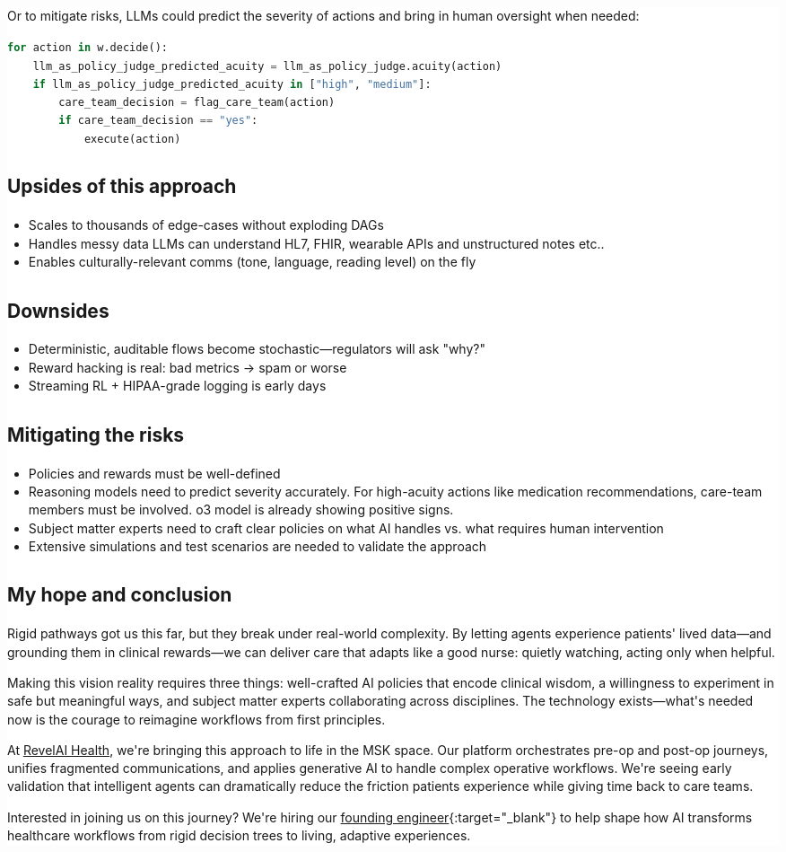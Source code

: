 Or to mitigate risks, LLMs could predict the severity of actions and bring in human oversight when needed:

```py
for action in w.decide():
    llm_as_policy_judge_predicted_acuity = llm_as_policy_judge.acuity(action)
    if llm_as_policy_judge_predicted_acuity in ["high", "medium"]:
        care_team_decision = flag_care_team(action)
        if care_team_decision == "yes":
            execute(action)
```

## Upsides of this approach

- Scales to thousands of edge-cases without exploding DAGs
- Handles messy data LLMs can understand HL7, FHIR, wearable APIs and unstructured notes etc..
- Enables culturally-relevant comms (tone, language, reading level) on the fly

## Downsides

- Deterministic, auditable flows become stochastic—regulators will ask "why?"
- Reward hacking is real: bad metrics → spam or worse
- Streaming RL + HIPAA-grade logging is early days

## Mitigating the risks

- Policies and rewards must be well-defined
- Reasoning models need to predict severity accurately. For high-acuity actions like medication recommendations, care-team members must be involved. o3 model is already showing positive signs.
- Subject matter experts need to craft clear policies on what AI handles vs. what requires human intervention
- Extensive simulations and test scenarios are needed to validate the approach

## My hope and conclusion

Rigid pathways got us this far, but they break under real-world complexity. By letting agents experience patients' lived data—and grounding them in clinical rewards—we can deliver care that adapts like a good nurse: quietly watching, acting only when helpful.

Making this vision reality requires three things: well-crafted AI policies that encode clinical wisdom, a willingness to experiment in safe but meaningful ways, and subject matter experts collaborating across disciplines. The technology exists—what's needed now is the courage to reimagine workflows from first principles.

At [RevelAI Health](https://revelaihealth.com/), we're bringing this approach to life in the MSK space. Our platform orchestrates pre-op and post-op journeys, unifies fragmented communications, and applies generative AI to handle complex operative workflows. We're seeing early validation that intelligent agents can dramatically reduce the friction patients experience while giving time back to care teams.

Interested in joining us on this journey? We're hiring our [founding engineer](https://revelaihealth.notion.site/Founding-Engineer-1dd51a01bc8d803e923de742623c1782){:target="_blank"} to help shape how AI transforms healthcare workflows from rigid decision trees to living, adaptive experiences.
